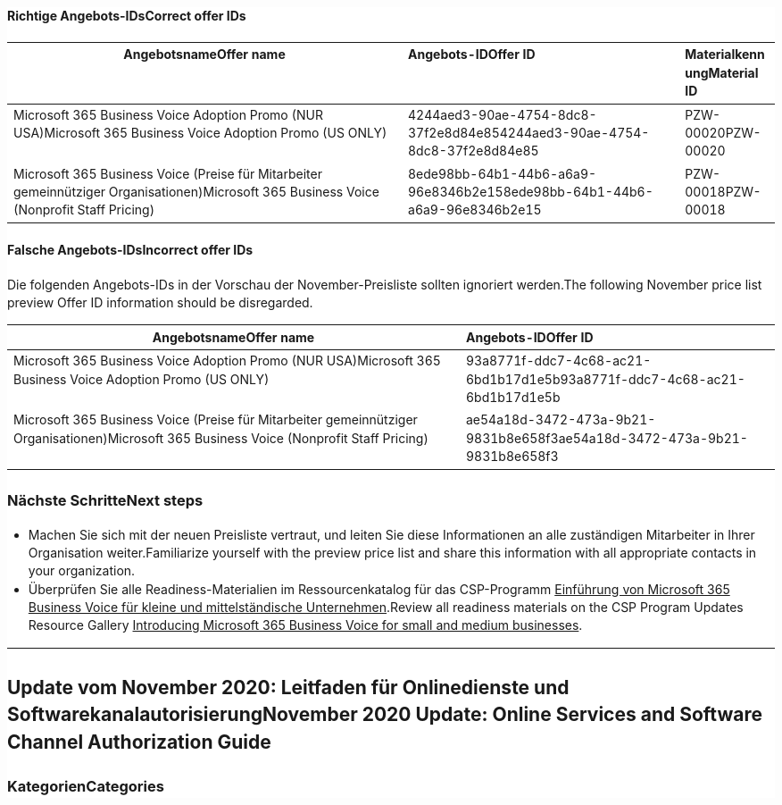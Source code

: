 #### <a name="correct-offer-ids"></a><span data-ttu-id="28bf1-257">Richtige Angebots-IDs</span><span class="sxs-lookup"><span data-stu-id="28bf1-257">Correct offer IDs</span></span>

   |<span data-ttu-id="28bf1-258">**Angebotsname**</span><span class="sxs-lookup"><span data-stu-id="28bf1-258">**Offer name**</span></span>|<span data-ttu-id="28bf1-259">**Angebots-ID**</span><span class="sxs-lookup"><span data-stu-id="28bf1-259">**Offer ID**</span></span>|<span data-ttu-id="28bf1-260">**Materialkennung**</span><span class="sxs-lookup"><span data-stu-id="28bf1-260">**Material ID**</span></span>|
   |-------------------|:------|:------|
   |<span data-ttu-id="28bf1-261">Microsoft 365 Business Voice Adoption Promo (NUR USA)</span><span class="sxs-lookup"><span data-stu-id="28bf1-261">Microsoft 365 Business Voice Adoption Promo (US ONLY)</span></span>|<span data-ttu-id="28bf1-262">4244aed3-90ae-4754-8dc8-37f2e8d84e85</span><span class="sxs-lookup"><span data-stu-id="28bf1-262">4244aed3-90ae-4754-8dc8-37f2e8d84e85</span></span>|<span data-ttu-id="28bf1-263">PZW-00020</span><span class="sxs-lookup"><span data-stu-id="28bf1-263">PZW-00020</span></span>|
   |<span data-ttu-id="28bf1-264">Microsoft 365 Business Voice (Preise für Mitarbeiter gemeinnütziger Organisationen)</span><span class="sxs-lookup"><span data-stu-id="28bf1-264">Microsoft 365 Business Voice (Nonprofit Staff Pricing)</span></span>|<span data-ttu-id="28bf1-265">8ede98bb-64b1-44b6-a6a9-96e8346b2e15</span><span class="sxs-lookup"><span data-stu-id="28bf1-265">8ede98bb-64b1-44b6-a6a9-96e8346b2e15</span></span>|<span data-ttu-id="28bf1-266">PZW-00018</span><span class="sxs-lookup"><span data-stu-id="28bf1-266">PZW-00018</span></span>|

#### <a name="incorrect-offer-ids"></a><span data-ttu-id="28bf1-267">Falsche Angebots-IDs</span><span class="sxs-lookup"><span data-stu-id="28bf1-267">Incorrect offer IDs</span></span>

<span data-ttu-id="28bf1-268">Die folgenden Angebots-IDs in der Vorschau der November-Preisliste sollten ignoriert werden.</span><span class="sxs-lookup"><span data-stu-id="28bf1-268">The following November price list preview Offer ID information should be disregarded.</span></span> 

   |<span data-ttu-id="28bf1-269">**Angebotsname**</span><span class="sxs-lookup"><span data-stu-id="28bf1-269">**Offer name**</span></span>|<span data-ttu-id="28bf1-270">**Angebots-ID**</span><span class="sxs-lookup"><span data-stu-id="28bf1-270">**Offer ID**</span></span>|
   |-------------------|:------|
   |<span data-ttu-id="28bf1-271">Microsoft 365 Business Voice Adoption Promo (NUR USA)</span><span class="sxs-lookup"><span data-stu-id="28bf1-271">Microsoft 365 Business Voice Adoption Promo (US ONLY)</span></span>|<span data-ttu-id="28bf1-272">93a8771f-ddc7-4c68-ac21-6bd1b17d1e5b</span><span class="sxs-lookup"><span data-stu-id="28bf1-272">93a8771f-ddc7-4c68-ac21-6bd1b17d1e5b</span></span>|
   |<span data-ttu-id="28bf1-273">Microsoft 365 Business Voice (Preise für Mitarbeiter gemeinnütziger Organisationen)</span><span class="sxs-lookup"><span data-stu-id="28bf1-273">Microsoft 365 Business Voice (Nonprofit Staff Pricing)</span></span>|<span data-ttu-id="28bf1-274">ae54a18d-3472-473a-9b21-9831b8e658f3</span><span class="sxs-lookup"><span data-stu-id="28bf1-274">ae54a18d-3472-473a-9b21-9831b8e658f3</span></span>|

### <a name="next-steps"></a><span data-ttu-id="28bf1-275">Nächste Schritte</span><span class="sxs-lookup"><span data-stu-id="28bf1-275">Next steps</span></span>

- <span data-ttu-id="28bf1-276">Machen Sie sich mit der neuen Preisliste vertraut, und leiten Sie diese Informationen an alle zuständigen Mitarbeiter in Ihrer Organisation weiter.</span><span class="sxs-lookup"><span data-stu-id="28bf1-276">Familiarize yourself with the preview price list and share this information with all appropriate contacts in your organization.</span></span>
- <span data-ttu-id="28bf1-277">Überprüfen Sie alle Readiness-Materialien im Ressourcenkatalog für das CSP-Programm [Einführung von Microsoft 365 Business Voice für kleine und mittelständische Unternehmen](https://partner.microsoft.com/resources/collection/m365-voice-smb).</span><span class="sxs-lookup"><span data-stu-id="28bf1-277">Review all readiness materials on the CSP Program Updates Resource Gallery [Introducing Microsoft 365 Business Voice for small and medium businesses](https://partner.microsoft.com/resources/collection/m365-voice-smb).</span></span>
________________

## <a name="november-2020-update-online-services-and-software-channel-authorization-guide"></a><a name="11"></a><span data-ttu-id="28bf1-278">Update vom November 2020: Leitfaden für Onlinedienste und Softwarekanalautorisierung</span><span class="sxs-lookup"><span data-stu-id="28bf1-278">November 2020 Update: Online Services and Software Channel Authorization Guide</span></span>

### <a name="categories"></a><span data-ttu-id="28bf1-279">Kategorien</span><span class="sxs-lookup"><span data-stu-id="28bf1-279">Categories</span></span>

